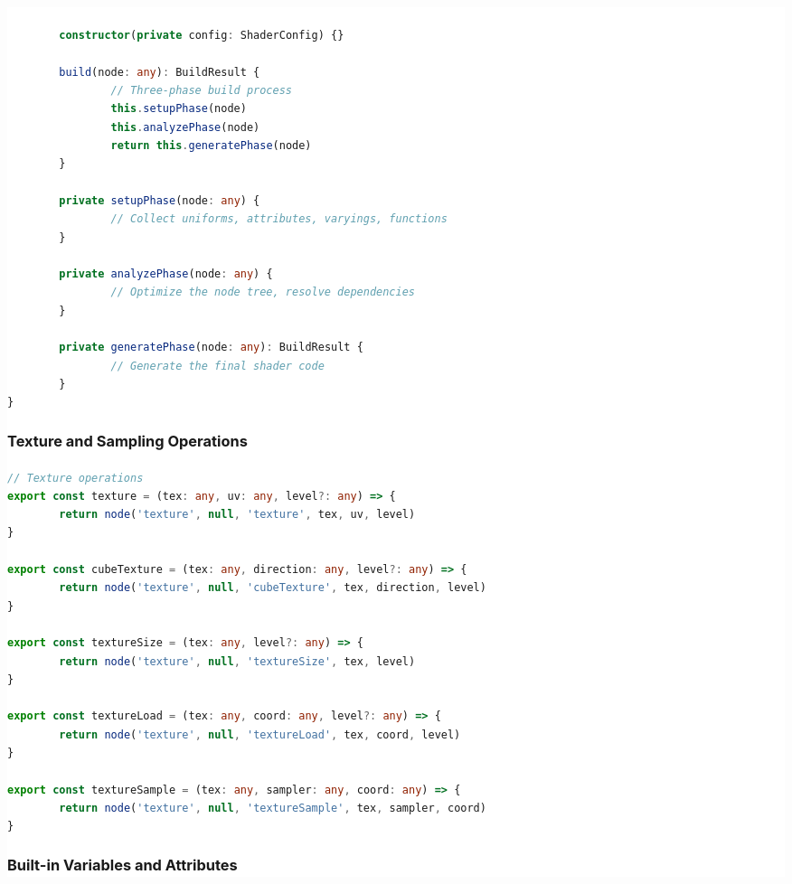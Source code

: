 ```typescript

        constructor(private config: ShaderConfig) {}

        build(node: any): BuildResult {
                // Three-phase build process
                this.setupPhase(node)
                this.analyzePhase(node)
                return this.generatePhase(node)
        }

        private setupPhase(node: any) {
                // Collect uniforms, attributes, varyings, functions
        }

        private analyzePhase(node: any) {
                // Optimize the node tree, resolve dependencies
        }

        private generatePhase(node: any): BuildResult {
                // Generate the final shader code
        }
}
```

### Texture and Sampling Operations

```typescript
// Texture operations
export const texture = (tex: any, uv: any, level?: any) => {
        return node('texture', null, 'texture', tex, uv, level)
}

export const cubeTexture = (tex: any, direction: any, level?: any) => {
        return node('texture', null, 'cubeTexture', tex, direction, level)
}

export const textureSize = (tex: any, level?: any) => {
        return node('texture', null, 'textureSize', tex, level)
}

export const textureLoad = (tex: any, coord: any, level?: any) => {
        return node('texture', null, 'textureLoad', tex, coord, level)
}

export const textureSample = (tex: any, sampler: any, coord: any) => {
        return node('texture', null, 'textureSample', tex, sampler, coord)
}
```

### Built-in Variables and Attributes

